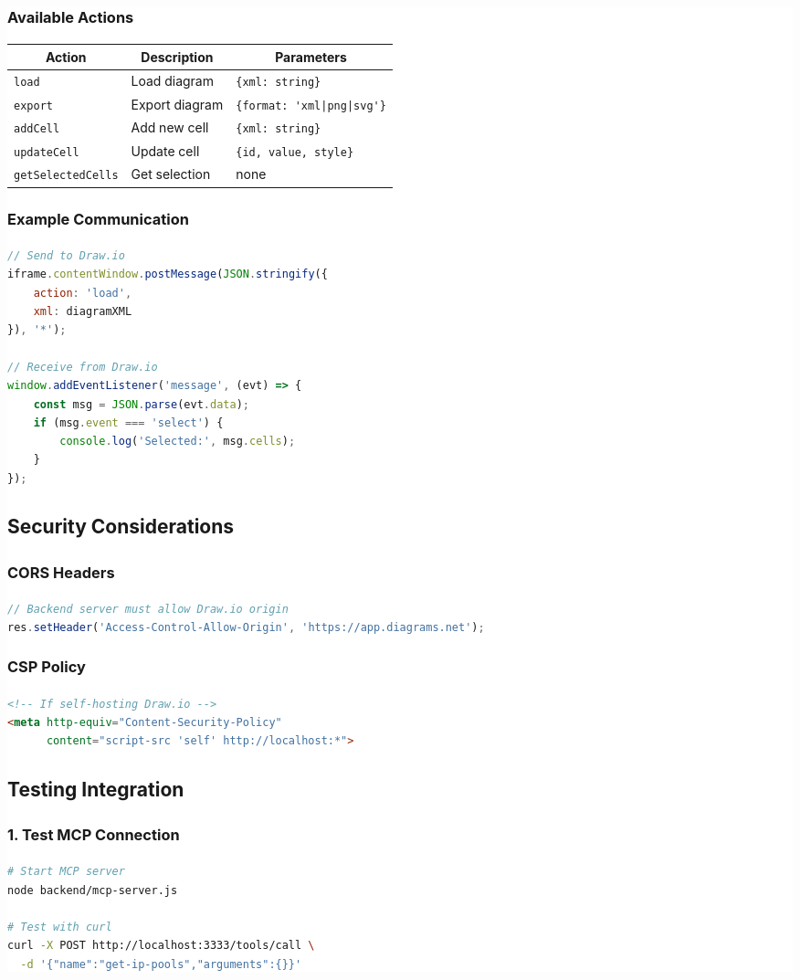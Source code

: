 ### Available Actions

| Action | Description | Parameters |
|--------|-------------|------------|
| `load` | Load diagram | `{xml: string}` |
| `export` | Export diagram | `{format: 'xml\|png\|svg'}` |
| `addCell` | Add new cell | `{xml: string}` |
| `updateCell` | Update cell | `{id, value, style}` |
| `getSelectedCells` | Get selection | none |

### Example Communication
```javascript
// Send to Draw.io
iframe.contentWindow.postMessage(JSON.stringify({
    action: 'load',
    xml: diagramXML
}), '*');

// Receive from Draw.io
window.addEventListener('message', (evt) => {
    const msg = JSON.parse(evt.data);
    if (msg.event === 'select') {
        console.log('Selected:', msg.cells);
    }
});
```

## Security Considerations

### CORS Headers
```javascript
// Backend server must allow Draw.io origin
res.setHeader('Access-Control-Allow-Origin', 'https://app.diagrams.net');
```

### CSP Policy
```html
<!-- If self-hosting Draw.io -->
<meta http-equiv="Content-Security-Policy" 
      content="script-src 'self' http://localhost:*">
```

## Testing Integration

### 1. Test MCP Connection
```bash
# Start MCP server
node backend/mcp-server.js

# Test with curl
curl -X POST http://localhost:3333/tools/call \
  -d '{"name":"get-ip-pools","arguments":{}}'
```
